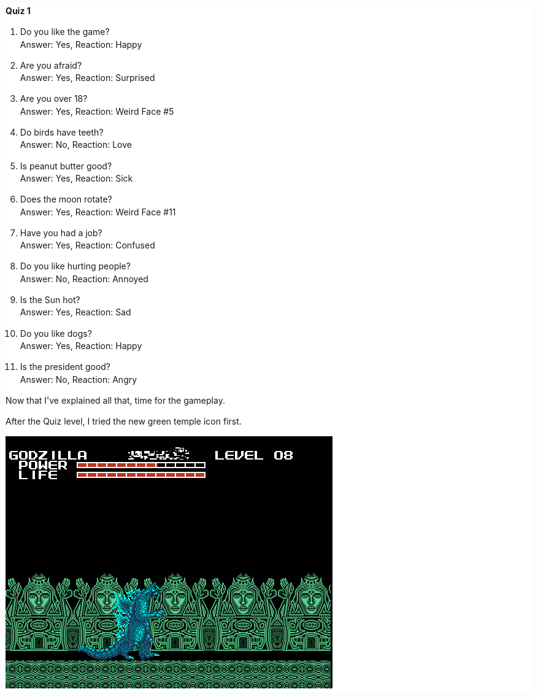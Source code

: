 **Quiz 1**

1. Do you like the game?<br>
Answer: Yes, Reaction: Happy

2. Are you afraid?<br>
Answer: Yes, Reaction: Surprised

3. Are you over 18?<br>
Answer: Yes, Reaction: Weird Face #5

4. Do birds have teeth?<br>
Answer: No, Reaction: Love

5. Is peanut butter good?<br>
Answer: Yes, Reaction: Sick

6. Does the moon rotate?<br>
Answer: Yes, Reaction: Weird Face #11

7. Have you had a job?<br>
Answer: Yes, Reaction: Confused

8. Do you like hurting people?<br>
Answer: No, Reaction: Annoyed

9. Is the Sun hot?<br>
Answer: Yes, Reaction: Sad

10. Do you like dogs?<br>
Answer: Yes, Reaction: Happy

11. Is the president good?<br>
Answer: No, Reaction: Angry

Now that I've explained all that, time for the gameplay.

After the Quiz level, I tried the new green temple icon first.

![Green temple](greentemple.png)
